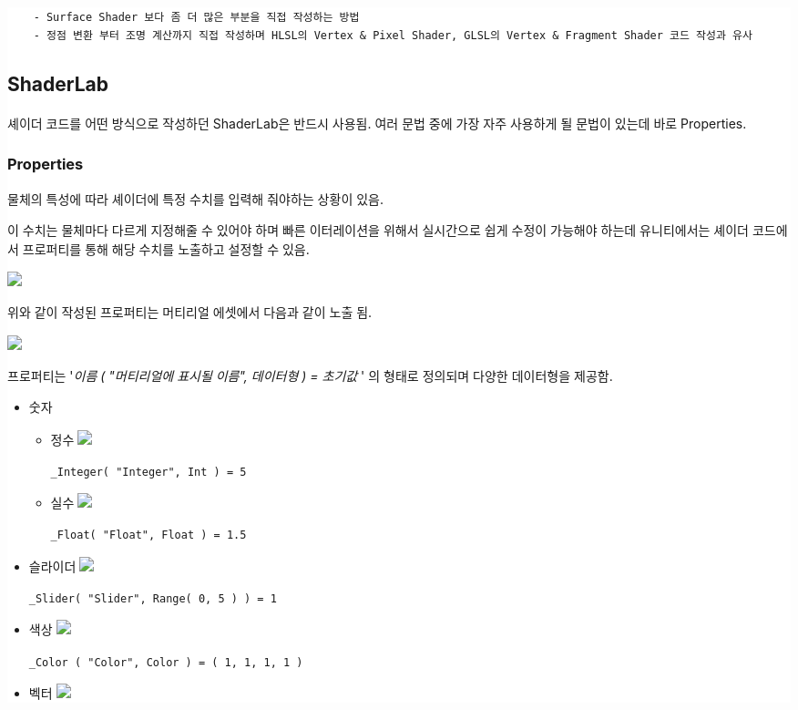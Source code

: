         - Surface Shader 보다 좀 더 많은 부분을 직접 작성하는 방법
        - 정점 변환 부터 조명 계산까지 직접 작성하며 HLSL의 Vertex & Pixel Shader, GLSL의 Vertex & Fragment Shader 코드 작성과 유사



## ShaderLab

셰이더 코드를 어떤 방식으로 작성하던 ShaderLab은 반드시 사용됨. 여러 문법 중에 가장 자주 사용하게 될 문법이 있는데 바로 Properties.

### Properties 

물체의 특성에 따라 셰이더에 특정 수치를 입력해 줘야하는 상황이 있음.

이 수치는 물체마다 다르게 지정해줄 수 있어야 하며 빠른 이터레이션을 위해서 실시간으로 쉽게 수정이 가능해야 하는데 유니티에서는 셰이더 코드에서 프로퍼티를 통해 해당 수치를 노출하고 설정할 수 있음.

![][04]

위와 같이 작성된 프로퍼티는 머티리얼 에셋에서 다음과 같이 노출 됨.

![][05]

프로퍼티는 '*이름 ( "머티리얼에 표시될 이름", 데이터형 ) = 초기값* ' 의 형태로 정의되며 다양한 데이터형을 제공함.

- 숫자

  - 정수
    ![][06]

    ```
    _Integer( "Integer", Int ) = 5
    ```

  - 실수
    ![][07]

    ```
    _Float( "Float", Float ) = 1.5
    ```

- 슬라이더
  ![][08]

  ```\
  _Slider( "Slider", Range( 0, 5 ) ) = 1
  ```

- 색상 
  ![][09]

  ```
  _Color ( "Color", Color ) = ( 1, 1, 1, 1 )
  ```

- 벡터
  ![][10]


[01]: ./Img/00/01.png
[02]: ./Img/00/02.png
[03]: ./Img/00/03.png
[04]: ./Img/00/04.png
[05]: ./Img/00/05.png
[06]: ./Img/00/06.png
[07]: ./Img/00/07.png
[08]: ./Img/00/08.png
[09]: ./Img/00/09.png
[10]: ./Img/00/10.png
[11]: ./Img/00/11.png
[12]: ./Img/00/12.png
[13]: ./Img/00/13.png
[14]: ./Img/00/14.png
[15]: ./Img/00/15.png
[16]: ./Img/00/16.png
[17]: ./Img/00/17.png
[18]: ./Img/00/18.png
[19]: ./Img/00/19.png
[20]: ./Img/00/20.png
[21]: ./Img/00/21.png
[22]: ./Img/00/22.png
[23]: ./Img/00/23.png
[24]: ./Img/00/24.png
[25]: ./Img/00/25.png